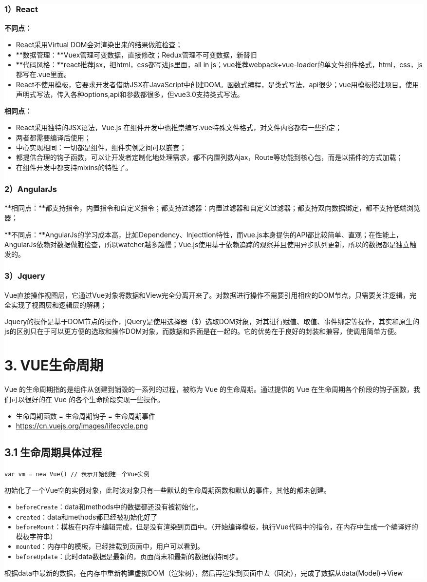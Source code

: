 ### 1）React

**不同点：**

- React采用Virtual DOM会对渲染出来的结果做脏检查；
- **数据管理：**Vuex管理可变数据，直接修改；Redux管理不可变数据，新替旧
- **代码风格：**react推荐jsx，把html，css都写进js里面，all in js；vue推荐webpack+vue-loader的单文件组件格式，html，css，js都写在.vue里面。
- React不使用模板，它要求开发者借助JSX在JavaScript中创建DOM。函数式编程，是类式写法，api很少；vue用模板搭建项目。使用声明式写法，传入各种options,api和参数都很多，但vue3.0支持类式写法。

**相同点：**

- React采用独特的JSX语法，Vue.js 在组件开发中也推崇编写.vue特殊文件格式，对文件内容都有一些约定；
- 两者都需要编译后使用；
- 中心实现相同：一切都是组件，组件实例之间可以嵌套；
- 都提供合理的钩子函数，可以让开发者定制化地处理需求，都不内置列数Ajax，Route等功能到核心包，而是以插件的方式加载；
- 在组件开发中都支持mixins的特性了。

### 2）AngularJs

**相同点：**都支持指令，内置指令和自定义指令；都支持过滤器：内置过滤器和自定义过滤器；都支持双向数据绑定，都不支持低端浏览器；

**不同点：**AngularJs的学习成本高，比如Dependency、Injecttion特性，而vue.js本身提供的API都比较简单、直观；在性能上，AngularJs依赖对数据做脏检查，所以watcher越多越慢；Vue.js使用基于依赖追踪的观察并且使用异步队列更新，所以的数据都是独立触发的。

### 3）Jquery

Vue直接操作视图层，它通过Vue对象将数据和View完全分离开来了。对数据进行操作不需要引用相应的DOM节点，只需要关注逻辑，完全实现了视图层和逻辑层的解耦；

Jquery的操作是基于DOM节点的操作，jQuery是使用选择器（$）选取DOM对象，对其进行赋值、取值、事件绑定等操作，其实和原生的js的区别只在于可以更方便的选取和操作DOM对象，而数据和界面是在一起的。它的优势在于良好的封装和兼容，使调用简单方便。

# 3. VUE生命周期

Vue 的生命周期指的是组件从创建到销毁的一系列的过程，被称为 Vue 的生命周期。通过提供的 Vue 在生命周期各个阶段的钩子函数，我们可以很好的在 Vue 的各个生命阶段实现一些操作。

- 生命周期函数 = 生命周期钩子 = 生命周期事件
- https://cn.vuejs.org/images/lifecycle.png

## 3.1 生命周期具体过程

```vue
var vm = new Vue() // 表示开始创建一个Vue实例
```

初始化了一个Vue空的实例对象，此时该对象只有一些默认的生命周期函数和默认的事件，其他的都未创建。

- `beforeCreate`：data和methods中的数据都还没有被初始化。
- `created`：data和methods都已经被初始化好了
- `beforeMount`：模板在内存中编辑完成，但是没有渲染到页面中。（开始编译模板，执行Vue代码中的指令，在内存中生成一个编译好的模板字符串）
- `mounted`：内存中的模板，已经挂载到页面中，用户可以看到。
- `beforeUpdate`：此时data数据是最新的，页面尚末和最新的数据保持同步。

根据data中最新的数据，在内存中重新构建虚拟DOM（渲染树），然后再渲染到页面中去（回流），完成了数据从data(Model)->View
